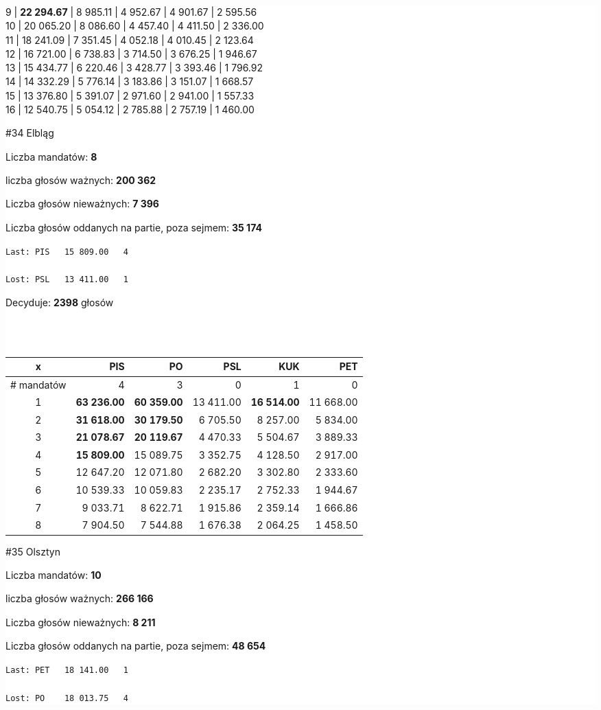 9	|	**22 294.67**	|	8 985.11	|	4 952.67	|	4 901.67	|	2 595.56	
10	|	20 065.20	|	8 086.60	|	4 457.40	|	4 411.50	|	2 336.00	
11	|	18 241.09	|	7 351.45	|	4 052.18	|	4 010.45	|	2 123.64	
12	|	16 721.00	|	6 738.83	|	3 714.50	|	3 676.25	|	1 946.67	
13	|	15 434.77	|	6 220.46	|	3 428.77	|	3 393.46	|	1 796.92	
14	|	14 332.29	|	5 776.14	|	3 183.86	|	3 151.07	|	1 668.57	
15	|	13 376.80	|	5 391.07	|	2 971.60	|	2 941.00	|	1 557.33	
16	|	12 540.75	|	5 054.12	|	2 785.88	|	2 757.19	|	1 460.00	

#34	Elbląg	

Liczba mandatów: **8**

liczba głosów ważnych: **200 362**



Liczba głosów nieważnych: **7 396**

Liczba głosów oddanych na partie, poza sejmem: **35 174**

	Last: PIS	15 809.00	4

	Lost: PSL	13 411.00	1

Decyduje: **2398** głosów




```



```
x|	PIS	|	PO	|	PSL	|	KUK	|	PET	
:---: |	---:	|	---:	|	---:	|	---:	|	---:	
\# mandatów|	4	|	3	|	0	|	1	|	0	
1	|	**63 236.00**	|	**60 359.00**	|	13 411.00	|	**16 514.00**	|	11 668.00	
2	|	**31 618.00**	|	**30 179.50**	|	6 705.50	|	8 257.00	|	5 834.00	
3	|	**21 078.67**	|	**20 119.67**	|	4 470.33	|	5 504.67	|	3 889.33	
4	|	**15 809.00**	|	15 089.75	|	3 352.75	|	4 128.50	|	2 917.00	
5	|	12 647.20	|	12 071.80	|	2 682.20	|	3 302.80	|	2 333.60	
6	|	10 539.33	|	10 059.83	|	2 235.17	|	2 752.33	|	1 944.67	
7	|	9 033.71	|	8 622.71	|	1 915.86	|	2 359.14	|	1 666.86	
8	|	7 904.50	|	7 544.88	|	1 676.38	|	2 064.25	|	1 458.50	

#35	Olsztyn	

Liczba mandatów: **10**

liczba głosów ważnych: **266 166**



Liczba głosów nieważnych: **8 211**

Liczba głosów oddanych na partie, poza sejmem: **48 654**

	Last: PET	18 141.00	1

	Lost: PO	18 013.75	4

